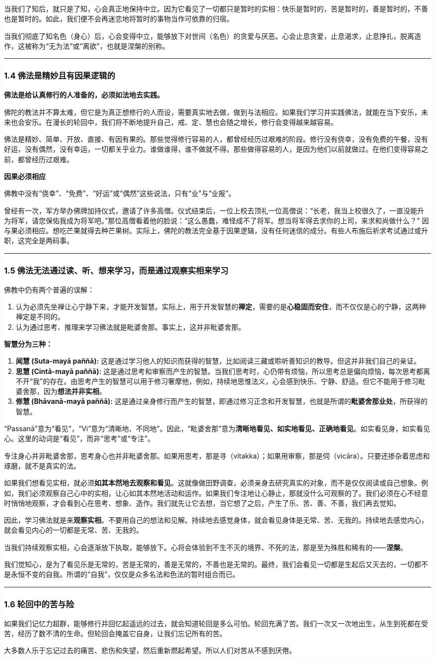 当我们了知后，就只是了知，心会真正地保持中立。因为它看见了一切都只是暂时的实相：快乐是暂时的，苦是暂时的，善是暂时的，不善也是暂时的。如此，我们便不会再迷恋地将暂时的事物当作可依靠的归宿。

当我们彻底了知名色（身心）后，心会变得中立，能够放下对世间（名色）的贪爱与厌恶。心会止息贪爱，止息渴求，止息挣扎，脱离造作，这被称为“无为法”或“离欲”，也就是涅槃的别称。

---

### 1\.4 佛法是精妙且有因果逻辑的

**佛法是给认真修行的人准备的，必须如法地去实践。**

佛陀的教法并不算太难，但它是为真正想修行的人而设，需要真实地去做，做到与法相应。如果我们学习并实践佛法，就能在当下安乐，未来也会安乐。在漫长的轮回中，我们将不断地提升自己，戒、定、慧也会随之增长，修行会变得越来越容易。

佛法是精妙、简单、开放、直接、有因有果的。那些觉得修行容易的人，都曾经经历过艰难的阶段。修行没有侥幸，没有免费的午餐，没有好运，没有偶然，没有幸运，一切都关乎业力。谁做谁得，谁不做就不得。那些做得容易的人，是因为他们以前就做过。在他们变得容易之前，都曾经历过艰难。

**因果必须相应**

佛教中没有“侥幸”、“免费”、“好运”或“偶然”这些说法，只有“业”与“业报”。

曾经有一次，军方举办佛牌加持仪式，邀请了许多高僧。仪式结束后，一位上校去顶礼一位高僧说：“长老，我当上校很久了，一直没能升为将军，请您保佑我成为将军吧。”那位高僧看着他的脸说：“这么愚蠢，难怪成不了将军。想当将军得去求你的上司，来求和尚做什么？” 因与果必须相应。想吃芒果就得去种芒果树。实际上，佛陀的教法完全基于因果逻辑，没有任何迷信的成分。有些人布施后祈求考试通过或升职，这完全是两码事。

---

### 1\.5 佛法无法通过读、听、想来学习，而是通过观察实相来学习

佛教中仍有两个普遍的误解：

1. 认为必须先坐禅让心宁静下来，才能开发智慧。实际上，用于开发智慧的**禅定**，需要的是**心稳固而安住**，而不仅仅是心的宁静，这两种禅定是不同的。
2. 认为通过思考、推理来学习佛法就是毗婆舍那。事实上，这并非毗婆舍那。

**智慧分为三种：**

1. **闻慧 (Suta-mayā paññā):** 这是通过学习他人的知识而获得的智慧，比如阅读三藏或聆听善知识的教导。但这并非我们自己的亲证。
2. **思慧 (Cintā-mayā paññā):** 这是通过思考和审察而产生的智慧。当我们思考时，心仍带有烦恼，所以思考总是偏向烦恼，每次思考都离不开“我”的存在。由思考产生的智慧可以用于修习奢摩他，例如，持续地思惟法义，心会感到快乐、宁静、舒适。但它不能用于修习毗婆舍那，因为**想法并非实相**。
3. **修慧 (Bhāvanā-mayā paññā):** 这是通过亲身修行而产生的智慧，即通过修习正念和开发智慧，也就是所谓的**毗婆舍那业处**，所获得的智慧。

“Passanā”意为“看见”，“Vi”意为“清晰地、不同地”。因此，“毗婆舍那”意为**清晰地看见、如实地看见、正确地看见**。如实看见身，如实看见心。这里的动词是“看见”，而非“思考”或“专注”。

专注身心并非毗婆舍那，思考身心也并非毗婆舍那。如果用思考，那是寻（vitakka）；如果用审察，那是伺（vicāra）。只要还掺杂着思虑和琢磨，就不是真实的法。

如果我们想看见实相，就必须**如其本然地去观察和看见**。这就像做田野调查，必须亲身去研究真实的对象，而不是仅仅阅读或自己想象。例如，我们必须观察自己心中的实相，让心如其本然地活动和运作。如果我们专注地让心静止，那就没什么可观察的了。我们必须在心不经意时悄悄地观察，才会看到心在思考、想象、造作。我们就先让它去想，当它想了之后，产生了乐、苦、善、不善，我们再去觉知。

因此，学习佛法就是来**观察实相**。不要用自己的想法和见解。持续地去感觉身体，就会看见身体是无常、苦、无我的。持续地去感觉内心，就会看见内心的一切都是无常、苦、无我的。

当我们持续观察实相，心会逐渐放下执取，能够放下。心将会体验到不生不灭的境界、不死的法，那是至为殊胜和稀有的——**涅槃**。

我们觉知心，是为了看见乐是无常的，苦是无常的，善是无常的，不善也是无常的。最终，我们会看见一切都是生起后又灭去的，一切都不是永恒不变的自我。所谓的“自我”，仅仅是众多名法和色法的暂时组合而已。

---

### 1\.6 轮回中的苦与险

如果我们记忆力超群，能够修行并回忆起遥远的过去，就会知道轮回是多么可怕。轮回充满了苦。我们一次又一次地出生，从生到死都在受苦，经历了数不清的生命。但轮回会掩盖它自身，让我们忘记所有的苦。

大多数人乐于忘记过去的痛苦、悲伤和失望，然后重新燃起希望。所以人们对苦从不感到厌倦。
